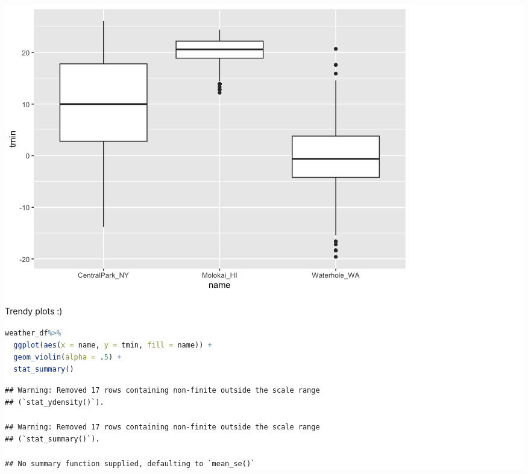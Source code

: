 ![](viz_i_files/figure-gfm/unnamed-chunk-14-1.png)

Trendy plots :)

``` r
weather_df%>%
  ggplot(aes(x = name, y = tmin, fill = name)) +
  geom_violin(alpha = .5) +
  stat_summary()
```

    ## Warning: Removed 17 rows containing non-finite outside the scale range
    ## (`stat_ydensity()`).

    ## Warning: Removed 17 rows containing non-finite outside the scale range
    ## (`stat_summary()`).

    ## No summary function supplied, defaulting to `mean_se()`
